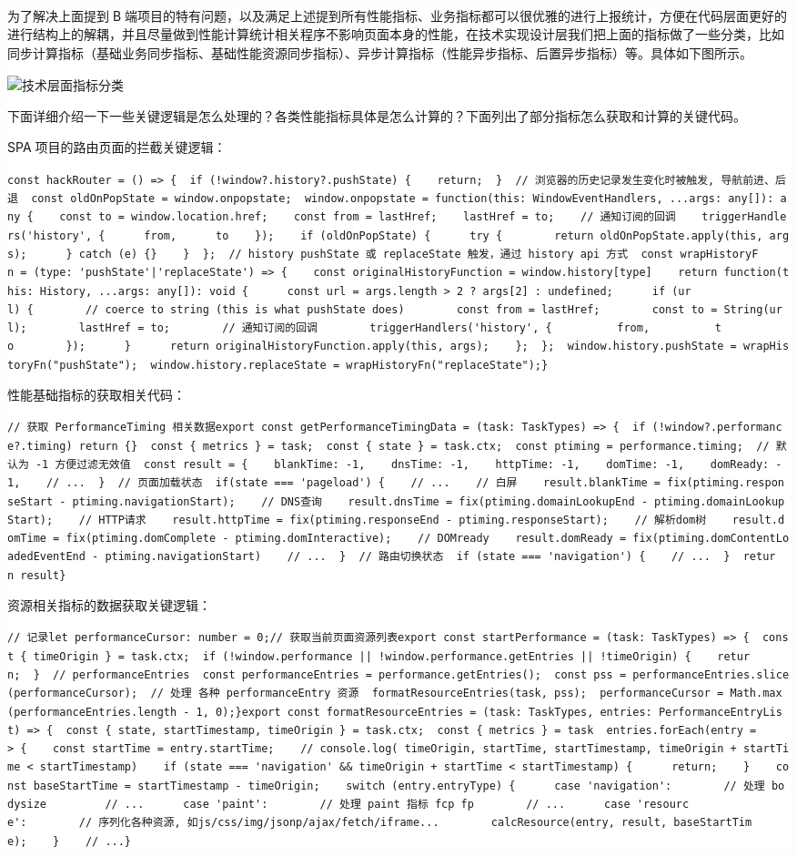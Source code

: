 为了解决上面提到 B 端项目的特有问题，以及满足上述提到所有性能指标、业务指标都可以很优雅的进行上报统计，方便在代码层面更好的进行结构上的解耦，并且尽量做到性能计算统计相关程序不影响页面本身的性能，在技术实现设计层我们把上面的指标做了一些分类，比如 同步计算指标（基础业务同步指标、基础性能资源同步指标）、异步计算指标（性能异步指标、后置异步指标）等。具体如下图所示。

![](https://mmbiz.qpic.cn/mmbiz_png/T81bAV0NNN9A1B6Pr8mSFYmGMcwiaiaBHy6ocxCyItsoLX078Uhibl19uAaaficFY7Bv3Wv6QP4MjYDHiasCy5hPN1A/640?wx_fmt=png)技术层面指标分类

下面详细介绍一下一些关键逻辑是怎么处理的？各类性能指标具体是怎么计算的？下面列出了部分指标怎么获取和计算的关键代码。

SPA 项目的路由页面的拦截关键逻辑：

```
const hackRouter = () => {  if (!window?.history?.pushState) {    return;  }  // 浏览器的历史记录发生变化时被触发, 导航前进、后退  const oldOnPopState = window.onpopstate;  window.onpopstate = function(this: WindowEventHandlers, ...args: any[]): any {    const to = window.location.href;    const from = lastHref;    lastHref = to;    // 通知订阅的回调    triggerHandlers('history', {      from,      to    });    if (oldOnPopState) {      try {        return oldOnPopState.apply(this, args);      } catch (e) {}    }  };  // history pushState 或 replaceState 触发，通过 history api 方式  const wrapHistoryFn = (type: 'pushState'|'replaceState') => {    const originalHistoryFunction = window.history[type]    return function(this: History, ...args: any[]): void {      const url = args.length > 2 ? args[2] : undefined;      if (url) {        // coerce to string (this is what pushState does)        const from = lastHref;        const to = String(url);        lastHref = to;        // 通知订阅的回调        triggerHandlers('history', {          from,          to        });      }      return originalHistoryFunction.apply(this, args);    };  };  window.history.pushState = wrapHistoryFn("pushState");  window.history.replaceState = wrapHistoryFn("replaceState");}
```

性能基础指标的获取相关代码：

```
// 获取 PerformanceTiming 相关数据export const getPerformanceTimingData = (task: TaskTypes) => {  if (!window?.performance?.timing) return {}  const { metrics } = task;  const { state } = task.ctx;  const ptiming = performance.timing;  // 默认为 -1 方便过滤无效值  const result = {    blankTime: -1,    dnsTime: -1,    httpTime: -1,    domTime: -1,    domReady: -1,    // ...  }  // 页面加载状态  if(state === 'pageload') {    // ...    // 白屏    result.blankTime = fix(ptiming.responseStart - ptiming.navigationStart);    // DNS查询    result.dnsTime = fix(ptiming.domainLookupEnd - ptiming.domainLookupStart);    // HTTP请求    result.httpTime = fix(ptiming.responseEnd - ptiming.responseStart);    // 解析dom树    result.domTime = fix(ptiming.domComplete - ptiming.domInteractive);    // DOMready    result.domReady = fix(ptiming.domContentLoadedEventEnd - ptiming.navigationStart)    // ...  }  // 路由切换状态  if (state === 'navigation') {    // ...  }  return result}
```

资源相关指标的数据获取关键逻辑：

```
// 记录let performanceCursor: number = 0;// 获取当前页面资源列表export const startPerformance = (task: TaskTypes) => {  const { timeOrigin } = task.ctx;  if (!window.performance || !window.performance.getEntries || !timeOrigin) {    return;  }  // performanceEntries  const performanceEntries = performance.getEntries();  const pss = performanceEntries.slice(performanceCursor);  // 处理 各种 performanceEntry 资源  formatResourceEntries(task, pss);  performanceCursor = Math.max(performanceEntries.length - 1, 0);}export const formatResourceEntries = (task: TaskTypes, entries: PerformanceEntryList) => {  const { state, startTimestamp, timeOrigin } = task.ctx;  const { metrics } = task  entries.forEach(entry => {    const startTime = entry.startTime;    // console.log( timeOrigin, startTime, startTimestamp, timeOrigin + startTime < startTimestamp)    if (state === 'navigation' && timeOrigin + startTime < startTimestamp) {      return;    }    const baseStartTime = startTimestamp - timeOrigin;    switch (entry.entryType) {      case 'navigation':        // 处理 bodysize         // ...      case 'paint':        // 处理 paint 指标 fcp fp        // ...      case 'resource':        // 序列化各种资源, 如js/css/img/jsonp/ajax/fetch/iframe...        calcResource(entry, result, baseStartTime);    }    // ...}
```
